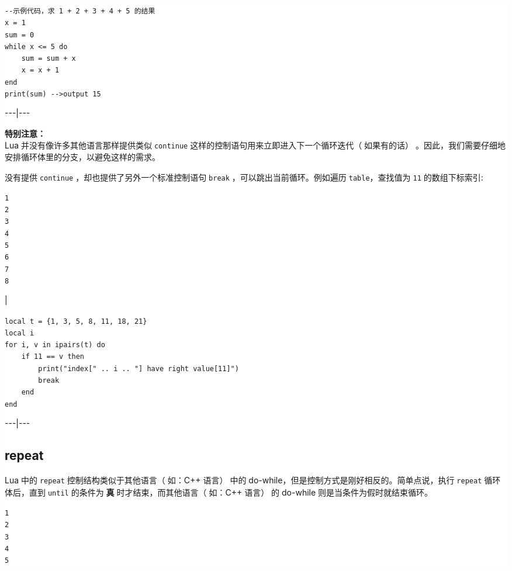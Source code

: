     
    
    --示例代码，求 1 + 2 + 3 + 4 + 5 的结果  
    x = 1  
    sum = 0  
    while x <= 5 do  
        sum = sum + x  
        x = x + 1  
    end  
    print(sum) -->output 15  
      
  
---|---  
  
**特别注意：**  
Lua 并没有像许多其他语言那样提供类似 `continue` 这样的控制语句用来立即进入下一个循环迭代（ 如果有的话）
。因此，我们需要仔细地安排循环体里的分支，以避免这样的需求。

没有提供 `continue` ，却也提供了另外一个标准控制语句 `break` ，可以跳出当前循环。例如遍历 `table`，查找值为 `11`
的数组下标索引:  

    
    
    1  
    2  
    3  
    4  
    5  
    6  
    7  
    8  
    

|

    
    
    local t = {1, 3, 5, 8, 11, 18, 21}  
    local i  
    for i, v in ipairs(t) do  
        if 11 == v then  
            print("index[" .. i .. "] have right value[11]")  
            break  
        end  
    end  
      
  
---|---  
  
## repeat

Lua 中的 `repeat` 控制结构类似于其他语言（ 如：C++ 语言） 中的 do-while，但是控制方式是刚好相反的。简单点说，执行
`repeat` 循环体后，直到 `until` 的条件为 **真** 时才结束，而其他语言（ 如：C++ 语言） 的 do-while
则是当条件为假时就结束循环。  

    
    
    1  
    2  
    3  
    4  
    5  
    